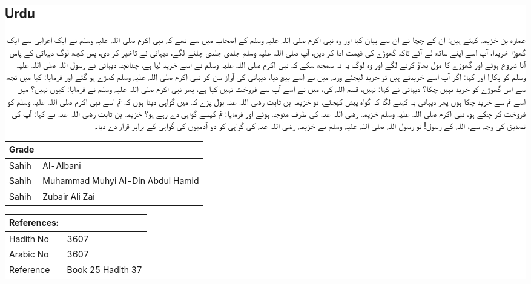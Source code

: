 ## Urdu


<div dir="rtl" lang="ur" style={{fontSize:'larger',backgroundColor:'#f8f9fa',padding:20}}>
عمارہ بن خزیمہ کہتے ہیں: ان کے چچا نے ان سے بیان کیا اور وہ نبی اکرم صلی اللہ علیہ وسلم کے اصحاب میں سے تھے کہ نبی اکرم صلی اللہ علیہ وسلم نے ایک اعرابی سے ایک گھوڑا خریدا، آپ اسے اپنے ساتھ لے آئے تاکہ گھوڑے کی قیمت ادا کر دیں، آپ صلی اللہ علیہ وسلم جلدی جلدی چلنے لگے، دیہاتی نے تاخیر کر دی، پس کچھ لوگ دیہاتی کے پاس آنا شروع ہوئے اور گھوڑے کا مول بھاؤ کرنے لگے اور وہ لوگ یہ نہ سمجھ سکے کہ نبی اکرم صلی اللہ علیہ وسلم نے اسے خرید لیا ہے، چنانچہ دیہاتی نے رسول اللہ صلی اللہ علیہ وسلم کو پکارا اور کہا: اگر آپ اسے خریدتے ہیں تو خرید لیجئے ورنہ میں نے اسے بیچ دیا، دیہاتی کی آواز سن کر نبی اکرم صلی اللہ علیہ وسلم کھڑے ہو گئے اور فرمایا: کیا میں تجھ سے اس گھوڑے کو خرید نہیں چکا؟ دیہاتی نے کہا: نہیں، قسم اللہ کی، میں نے اسے آپ سے فروخت نہیں کیا ہے، پھر نبی اکرم صلی اللہ علیہ وسلم نے فرمایا: کیوں نہیں؟ میں اسے تم سے خرید چکا ہوں پھر دیہاتی یہ کہنے لگا کہ گواہ پیش کیجئے، تو خزیمہ بن ثابت رضی اللہ عنہ بول پڑے کہ میں گواہی دیتا ہوں کہ تم اسے نبی اکرم صلی اللہ علیہ وسلم کو فروخت کر چکے ہو، نبی اکرم صلی اللہ علیہ وسلم خزیمہ رضی اللہ عنہ کی طرف متوجہ ہوئے اور فرمایا: تم کیسے گواہی دے رہے ہو؟ خزیمہ بن ثابت رضی اللہ عنہ نے کہا: آپ کی تصدیق کی وجہ سے، اللہ کے رسول! تو رسول اللہ صلی اللہ علیہ وسلم نے خزیمہ رضی اللہ عنہ کی گواہی کو دو آدمیوں کی گواہی کے برابر قرار دے دیا۔
</div>
<div style={{backgroundColor:'#f8f9fa',padding:20, marginBottom: 10}}><table> <thead> <tr> <th>Grade</th> <th></th> </tr> </thead> <tbody> <tr><td>Sahih</td><td>Al-Albani</td></tr><tr><td>Sahih</td><td>Muhammad Muhyi Al-Din Abdul Hamid</td></tr><tr><td>Sahih</td><td>Zubair Ali Zai</td></tr></tbody></table><table> <thead> <tr> <th>References:</th> <th></th> </tr> </thead> <tbody><tr><td>Hadith No</td><td>3607</td></tr><tr><td>Arabic No</td><td>3607</td></tr><tr><td>Reference</td><td>Book 25 Hadith 37</td></tr></tbody></table></div>